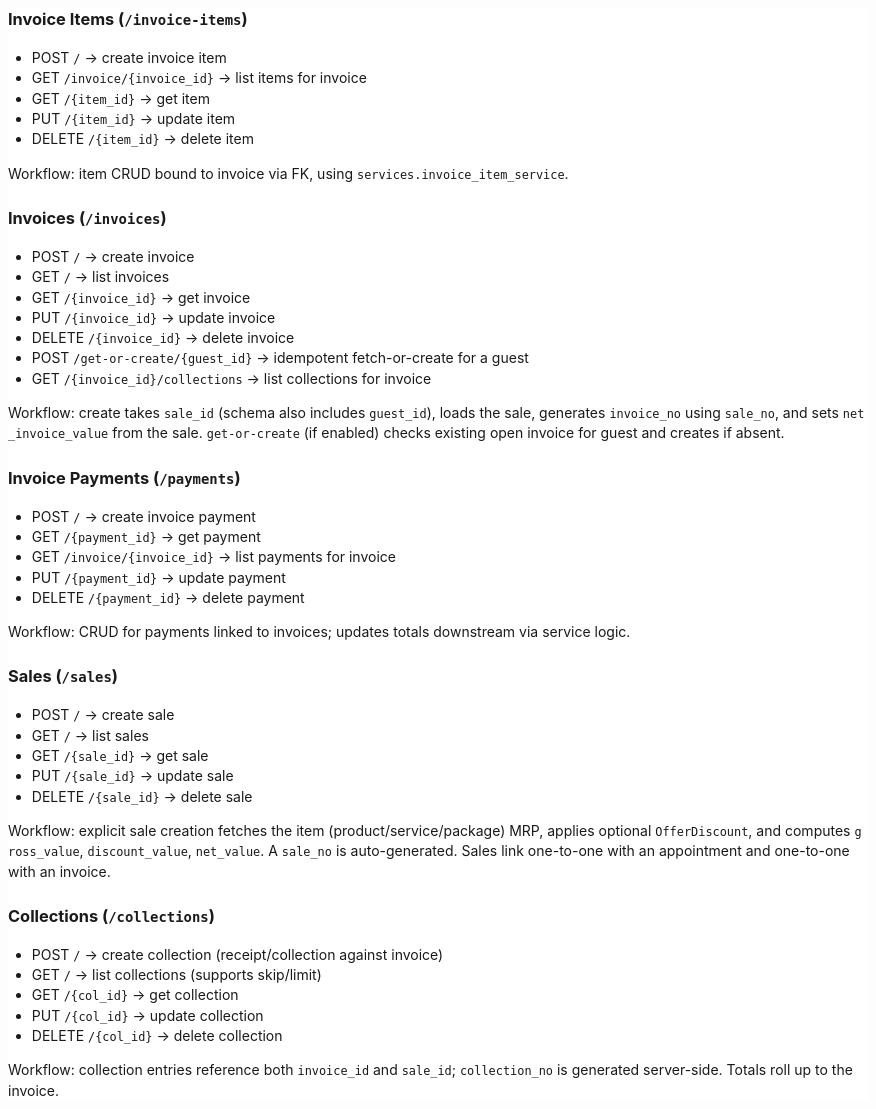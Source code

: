 ### Invoice Items (`/invoice-items`)
- POST `/` → create invoice item
- GET `/invoice/{invoice_id}` → list items for invoice
- GET `/{item_id}` → get item
- PUT `/{item_id}` → update item
- DELETE `/{item_id}` → delete item

Workflow: item CRUD bound to invoice via FK, using `services.invoice_item_service`.

### Invoices (`/invoices`)
- POST `/` → create invoice
- GET `/` → list invoices
- GET `/{invoice_id}` → get invoice
- PUT `/{invoice_id}` → update invoice
- DELETE `/{invoice_id}` → delete invoice
- POST `/get-or-create/{guest_id}` → idempotent fetch-or-create for a guest
- GET `/{invoice_id}/collections` → list collections for invoice

Workflow: create takes `sale_id` (schema also includes `guest_id`), loads the sale, generates `invoice_no` using `sale_no`, and sets `net_invoice_value` from the sale. `get-or-create` (if enabled) checks existing open invoice for guest and creates if absent.

### Invoice Payments (`/payments`)
- POST `/` → create invoice payment
- GET `/{payment_id}` → get payment
- GET `/invoice/{invoice_id}` → list payments for invoice
- PUT `/{payment_id}` → update payment
- DELETE `/{payment_id}` → delete payment

Workflow: CRUD for payments linked to invoices; updates totals downstream via service logic.

### Sales (`/sales`)
- POST `/` → create sale
- GET `/` → list sales
- GET `/{sale_id}` → get sale
- PUT `/{sale_id}` → update sale
- DELETE `/{sale_id}` → delete sale

Workflow: explicit sale creation fetches the item (product/service/package) MRP, applies optional `OfferDiscount`, and computes `gross_value`, `discount_value`, `net_value`. A `sale_no` is auto-generated. Sales link one-to-one with an appointment and one-to-one with an invoice.

### Collections (`/collections`)
- POST `/` → create collection (receipt/collection against invoice)
- GET `/` → list collections (supports skip/limit)
- GET `/{col_id}` → get collection
- PUT `/{col_id}` → update collection
- DELETE `/{col_id}` → delete collection

Workflow: collection entries reference both `invoice_id` and `sale_id`; `collection_no` is generated server-side. Totals roll up to the invoice.
